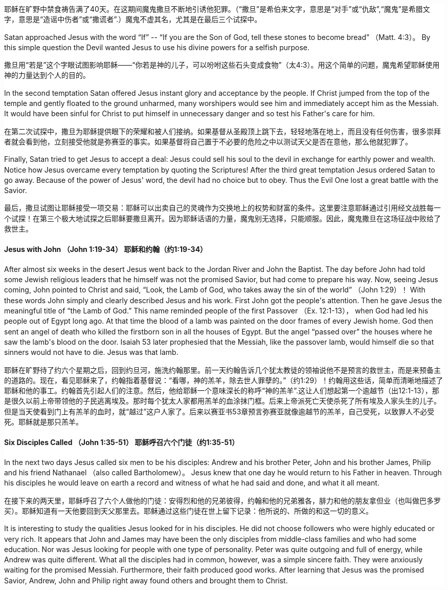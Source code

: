 耶稣在旷野中禁食祷告满了40天。在这期间魔鬼撒旦不断地引诱他犯罪。（“撒旦”是希伯来文字，意思是“对手”或“仇敌”,“魔鬼”是希腊文字，意思是“造谣中伤者”或“撒谎者”.）魔鬼不虚其名，尤其是在最后三个试探中。

Satan approached Jesus with the word “If” -- “If you are the Son of God, tell these stones to become bread” （Matt. 4:3）。 By this simple question the Devil wanted Jesus to use his divine powers for a selfish purpose.

撒旦用“若是”这个字眼试图影响耶稣——“你若是神的儿子，可以吩咐这些石头变成食物”（太4:3）。用这个简单的问题，魔鬼希望耶稣使用神的力量达到个人的目的。

In the second temptation Satan offered Jesus instant glory and acceptance by the people. If Christ jumped from the top of the temple and gently floated to the ground unharmed, many worshipers would see him and immediately accept him as the Messiah. It would have been sinful for Christ to put himself in unnecessary danger and so test his Father's care for him.

在第二次试探中，撒旦为耶稣提供眼下的荣耀和被人们接纳。如果基督从圣殿顶上跳下去，轻轻地落在地上，而且没有任何伤害，很多崇拜者就会看到他，立刻接受他就是弥赛亚的事实。如果基督将自己置于不必要的危险之中以测试天父是否在意他，那么他就犯罪了。

Finally, Satan tried to get Jesus to accept a deal: Jesus could sell his soul to the devil in exchange for earthly power and wealth. Notice how Jesus overcame every temptation by quoting the Scriptures! After the third great temptation Jesus ordered Satan to go away. Because of the power of Jesus' word, the devil had no choice but to obey. Thus the Evil One lost a great battle with the Savior.

最后，撒旦试图让耶稣接受一项交易：耶稣可以出卖自己的灵魂作为交换地上的权势和财富的条件。这里要注意耶稣通过引用经文战胜每一个试探！在第三个极大地试探之后耶稣要撒旦离开。因为耶稣话语的力量，魔鬼别无选择，只能顺服。因此，魔鬼撒旦在这场征战中败给了救世主。

#### Jesus with John （John 1:19-34） 耶稣和约翰（约1:19-34）

After almost six weeks in the desert Jesus went back to the Jordan River and John the Baptist. The day before John had told some Jewish religious leaders that he himself was not the promised Savior, but had come to prepare his way. Now, seeing Jesus coming, John pointed to Christ and said, “Look, the Lamb of God, who takes away the sin of the world” （John 1:29）！ With these words John simply and clearly described Jesus and his work. First John got the people's attention. Then he gave Jesus the meaningful title of “the Lamb of God.” This name reminded people of the first Passover （Ex. 12:1-13）， when God had led his people out of Egypt long ago. At that time the blood of a lamb was painted on the door frames of every Jewish home. God then sent an angel of death who killed the firstborn son in all the houses of Egypt. But the angel “passed over” the houses where he saw the lamb's blood on the door. Isaiah 53 later prophesied that the Messiah, like the passover lamb, would himself die so that sinners would not have to die. Jesus was that lamb.

耶稣在旷野待了约六个星期之后，回到约旦河，施洗约翰那里。前一天约翰告诉几个犹太教徒的领袖说他不是预言的救世主，而是来预备主的道路的。现在，看见耶稣来了，约翰指着基督说：“看哪，神的羔羊，除去世人罪孽的。”（约1:29）！约翰用这些话，简单而清晰地描述了耶稣和他的事工。约翰首先引起人们的注意。然后，他给耶稣一个意味深长的称呼“神的羔羊”.这让人们想起第一个逾越节（出12:1-13），那是很久以前上帝带领他的子民逃离埃及。那时每个犹太人家都用羔羊的血涂抹门框。后来上帝派死亡天使杀死了所有埃及人家头生的儿子。但是当天使看到门上有羔羊的血时，就“越过”这户人家了。后来以赛亚书53章预言弥赛亚就像逾越节的羔羊，自己受死，以致罪人不必受死。耶稣就是那只羔羊。

#### Six Disciples Called （John 1:35-51） 耶稣呼召六个门徒（约1:35-51）

In the next two days Jesus called six men to be his disciples: Andrew and his brother Peter, John and his brother James, Philip and his friend Nathanael （also called Bartholomew）。 Jesus knew that one day he would return to his Father in heaven. Through his disciples he would leave on earth a record and witness of what he had said and done, and what it all meant.

在接下来的两天里，耶稣呼召了六个人做他的门徒：安得烈和他的兄弟彼得，约翰和他的兄弟雅各，腓力和他的朋友拿但业（也叫做巴多罗买）。耶稣知道有一天他要回到天父那里去。耶稣通过这些门徒在世上留下记录：他所说的、所做的和这一切的意义。

It is interesting to study the qualities Jesus looked for in his disciples. He did not choose followers who were highly educated or very rich. It appears that John and James may have been the only disciples from middle-class families and who had some education. Nor was Jesus looking for people with one type of personality. Peter was quite outgoing and full of energy, while Andrew was quite different. What all the disciples had in common, however, was a simple sincere faith. They were anxiously waiting for the promised Messiah. Furthermore, their faith produced good works. After learning that Jesus was the promised Savior, Andrew, John and Philip right away found others and brought them to Christ.
